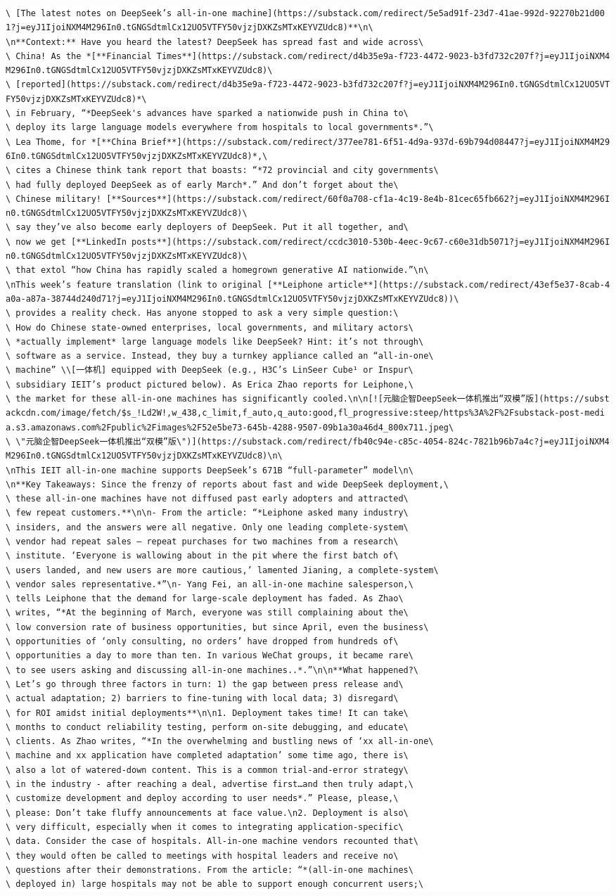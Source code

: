     \ [The latest notes on DeepSeek’s all-in-one machine](https://substack.com/redirect/5e5ad91f-23d7-41ae-992d-92270b21d001?j=eyJ1IjoiNXM4M296In0.tGNGSdtmlCx12UO5VTFY50vjzjDXKZsMTxKEYVZUdc8)**\n\
    \n**Context:** Have you heard the latest? DeepSeek has spread fast and wide across\
    \ China! As the *[**Financial Times**](https://substack.com/redirect/d4b35e9a-f723-4472-9023-b3fd732c207f?j=eyJ1IjoiNXM4M296In0.tGNGSdtmlCx12UO5VTFY50vjzjDXKZsMTxKEYVZUdc8)\
    \ [reported](https://substack.com/redirect/d4b35e9a-f723-4472-9023-b3fd732c207f?j=eyJ1IjoiNXM4M296In0.tGNGSdtmlCx12UO5VTFY50vjzjDXKZsMTxKEYVZUdc8)*\
    \ in February, “*DeepSeek's advances have sparked a nationwide push in China to\
    \ deploy its large language models everywhere from hospitals to local governments*.”\
    \ Lea Thome, for *[**China Brief**](https://substack.com/redirect/377ee781-6f51-4d9a-937d-69b794d08447?j=eyJ1IjoiNXM4M296In0.tGNGSdtmlCx12UO5VTFY50vjzjDXKZsMTxKEYVZUdc8)*,\
    \ cites a Chinese think tank report that boasts: “*72 provincial and city governments\
    \ had fully deployed DeepSeek as of early March*.” And don’t forget about the\
    \ Chinese military! [**Sources**](https://substack.com/redirect/60f0a708-cf1a-4c19-8e4b-81cec65fb662?j=eyJ1IjoiNXM4M296In0.tGNGSdtmlCx12UO5VTFY50vjzjDXKZsMTxKEYVZUdc8)\
    \ say they’ve also become early deployers of DeepSeek. Put it all together, and\
    \ now we get [**LinkedIn posts**](https://substack.com/redirect/ccdc3010-530b-4eec-9c67-c60e31db5071?j=eyJ1IjoiNXM4M296In0.tGNGSdtmlCx12UO5VTFY50vjzjDXKZsMTxKEYVZUdc8)\
    \ that extol “how China has rapidly scaled a homegrown generative AI nationwide.”\n\
    \nThis week’s feature translation (link to original [**Leiphone article**](https://substack.com/redirect/43ef5e37-8cab-4a0a-a87a-38744d240d71?j=eyJ1IjoiNXM4M296In0.tGNGSdtmlCx12UO5VTFY50vjzjDXKZsMTxKEYVZUdc8))\
    \ provides a reality check. Has anyone stopped to ask a very simple question:\
    \ How do Chinese state-owned enterprises, local governments, and military actors\
    \ *actually implement* large language models like DeepSeek? Hint: it’s not through\
    \ software as a service. Instead, they buy a turnkey appliance called an “all-in-one\
    \ machine” \\[一体机] equipped with DeepSeek (e.g., H3C’s LinSeer Cube¹ or Inspur\
    \ subsidiary IEIT’s product pictured below). As Erica Zhao reports for Leiphone,\
    \ the market for these all-in-one machines has significantly cooled.\n\n[![元脑企智DeepSeek一体机推出“双模”版](https://substackcdn.com/image/fetch/$s_!Ld2W!,w_438,c_limit,f_auto,q_auto:good,fl_progressive:steep/https%3A%2F%2Fsubstack-post-media.s3.amazonaws.com%2Fpublic%2Fimages%2F52e5be73-645b-4288-9507-09b1a30a46d4_800x711.jpeg\
    \ \"元脑企智DeepSeek一体机推出“双模”版\")](https://substack.com/redirect/fb40c94e-c85c-4054-824c-7821b96b7a4c?j=eyJ1IjoiNXM4M296In0.tGNGSdtmlCx12UO5VTFY50vjzjDXKZsMTxKEYVZUdc8)\n\
    \nThis IEIT all-in-one machine supports DeepSeek’s 671B “full-parameter” model\n\
    \n**Key Takeaways: Since the frenzy of reports about fast and wide DeepSeek deployment,\
    \ these all-in-one machines have not diffused past early adopters and attracted\
    \ few repeat customers.**\n\n- From the article: “*Leiphone asked many industry\
    \ insiders, and the answers were all negative. Only one leading complete-system\
    \ vendor had repeat sales — repeat purchases for two machines from a research\
    \ institute. ‘Everyone is wallowing about in the pit where the first batch of\
    \ users landed, and new users are more cautious,’ lamented Jianing, a complete-system\
    \ vendor sales representative.*”\n- Yang Fei, an all-in-one machine salesperson,\
    \ tells Leiphone that the demand for large-scale deployment has faded. As Zhao\
    \ writes, “*At the beginning of March, everyone was still complaining about the\
    \ low conversion rate of business opportunities, but since April, even the business\
    \ opportunities of ‘only consulting, no orders’ have dropped from hundreds of\
    \ opportunities a day to more than ten. In various WeChat groups, it became rare\
    \ to see users asking and discussing all-in-one machines..*.”\n\n**What happened?\
    \ Let’s go through three factors in turn: 1) the gap between press release and\
    \ actual adaptation; 2) barriers to fine-tuning with local data; 3) disregard\
    \ for ROI amidst initial deployments**\n\n1. Deployment takes time! It can take\
    \ months to conduct reliability testing, perform on-site debugging, and educate\
    \ clients. As Zhao writes, “*In the overwhelming and bustling news of ‘xx all-in-one\
    \ machine and xx application have completed adaptation’ some time ago, there is\
    \ also a lot of watered-down content. This is a common trial-and-error strategy\
    \ in the industry - after reaching a deal, advertise first…and then truly adapt,\
    \ customize development and deploy according to user needs*.” Please, please,\
    \ please: Don’t take fluffy announcements at face value.\n2. Deployment is also\
    \ very difficult, especially when it comes to integrating application-specific\
    \ data. Consider the case of hospitals. All-in-one machine vendors recounted that\
    \ they would often be called to meetings with hospital leaders and receive no\
    \ questions after their demonstrations. From the article: “*(all-in-one machines\
    \ deployed in) large hospitals may not be able to support enough concurrent users;\